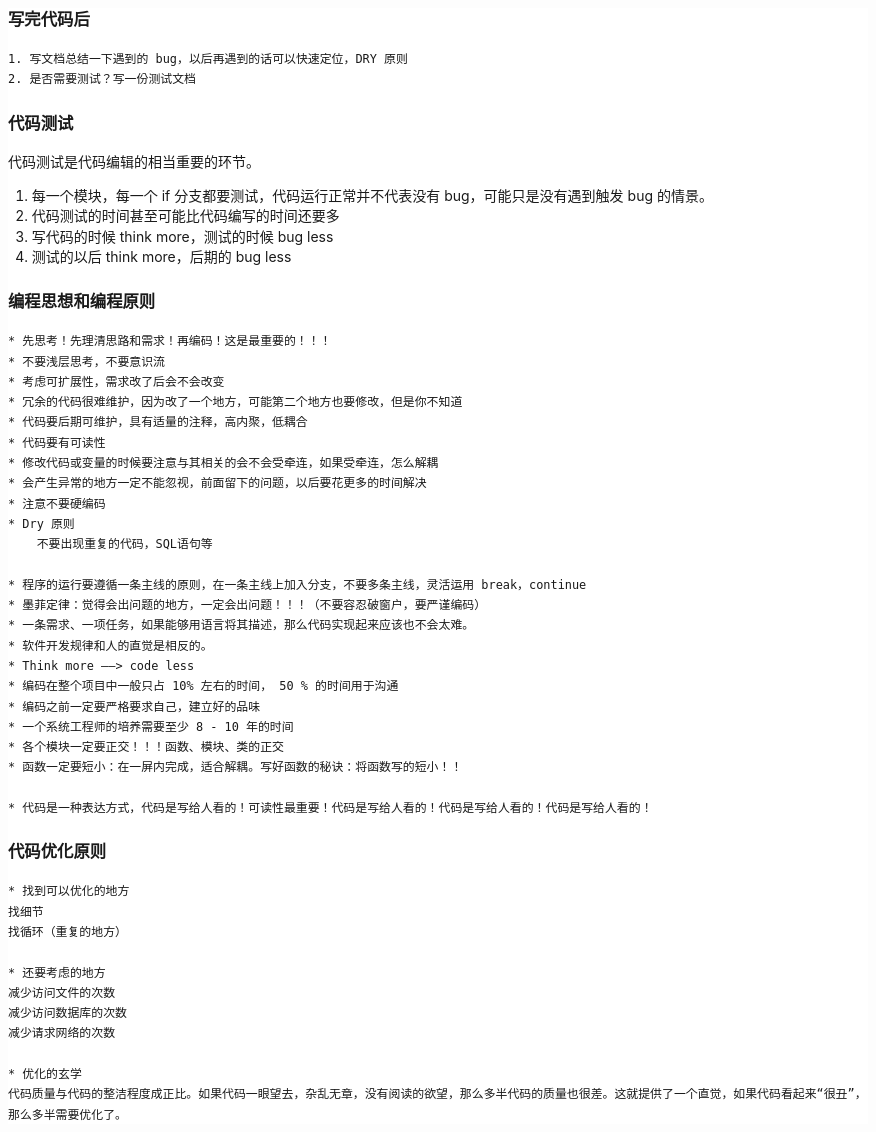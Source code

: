 ### 写完代码后

```
1. 写文档总结一下遇到的 bug，以后再遇到的话可以快速定位，DRY 原则
2. 是否需要测试？写一份测试文档
```

### 代码测试

代码测试是代码编辑的相当重要的环节。

1. 每一个模块，每一个 if 分支都要测试，代码运行正常并不代表没有 bug，可能只是没有遇到触发 bug 的情景。
2. 代码测试的时间甚至可能比代码编写的时间还要多
3. 写代码的时候 think more，测试的时候 bug less
4. 测试的以后 think more，后期的 bug less

### 编程思想和编程原则

```
* 先思考！先理清思路和需求！再编码！这是最重要的！！！
* 不要浅层思考，不要意识流
* 考虑可扩展性，需求改了后会不会改变
* 冗余的代码很难维护，因为改了一个地方，可能第二个地方也要修改，但是你不知道
* 代码要后期可维护，具有适量的注释，高内聚，低耦合
* 代码要有可读性
* 修改代码或变量的时候要注意与其相关的会不会受牵连，如果受牵连，怎么解耦
* 会产生异常的地方一定不能忽视，前面留下的问题，以后要花更多的时间解决
* 注意不要硬编码
* Dry 原则
    不要出现重复的代码，SQL语句等

* 程序的运行要遵循一条主线的原则，在一条主线上加入分支，不要多条主线，灵活运用 break，continue
* 墨菲定律：觉得会出问题的地方，一定会出问题！！！（不要容忍破窗户，要严谨编码）
* 一条需求、一项任务，如果能够用语言将其描述，那么代码实现起来应该也不会太难。
* 软件开发规律和人的直觉是相反的。
* Think more ——> code less
* 编码在整个项目中一般只占 10% 左右的时间， 50 % 的时间用于沟通
* 编码之前一定要严格要求自己，建立好的品味
* 一个系统工程师的培养需要至少 8 - 10 年的时间
* 各个模块一定要正交！！！函数、模块、类的正交
* 函数一定要短小：在一屏内完成，适合解耦。写好函数的秘诀：将函数写的短小！！

* 代码是一种表达方式，代码是写给人看的！可读性最重要！代码是写给人看的！代码是写给人看的！代码是写给人看的！
```

### 代码优化原则

```
* 找到可以优化的地方
找细节
找循环（重复的地方）

* 还要考虑的地方
减少访问文件的次数
减少访问数据库的次数
减少请求网络的次数

* 优化的玄学
代码质量与代码的整洁程度成正比。如果代码一眼望去，杂乱无章，没有阅读的欲望，那么多半代码的质量也很差。这就提供了一个直觉，如果代码看起来“很丑”，那么多半需要优化了。
```
